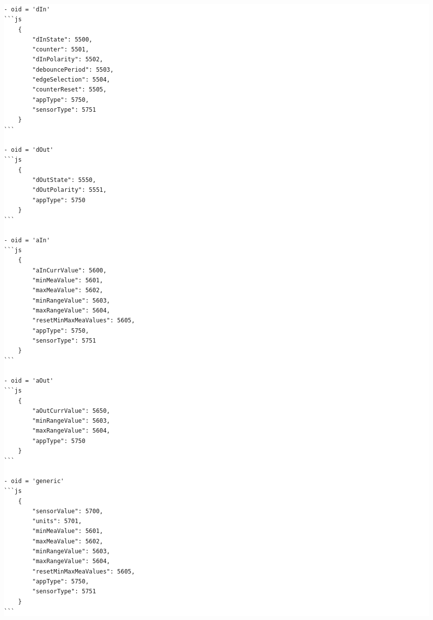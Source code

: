     - oid = 'dIn' 
    ```js
        {
            "dInState": 5500,
            "counter": 5501,
            "dInPolarity": 5502,
            "debouncePeriod": 5503,
            "edgeSelection": 5504,
            "counterReset": 5505,
            "appType": 5750,
            "sensorType": 5751
        }
    ```

    - oid = 'dOut' 
    ```js
        {
            "dOutState": 5550,
            "dOutPolarity": 5551,
            "appType": 5750
        }
    ```

    - oid = 'aIn' 
    ```js
        {
            "aInCurrValue": 5600,
            "minMeaValue": 5601,
            "maxMeaValue": 5602,
            "minRangeValue": 5603,
            "maxRangeValue": 5604,
            "resetMinMaxMeaValues": 5605,
            "appType": 5750,
            "sensorType": 5751
        }
    ```

    - oid = 'aOut' 
    ```js
        {
            "aOutCurrValue": 5650,
            "minRangeValue": 5603,
            "maxRangeValue": 5604,
            "appType": 5750
        }
    ```

    - oid = 'generic' 
    ```js
        {
            "sensorValue": 5700,
            "units": 5701,
            "minMeaValue": 5601,
            "maxMeaValue": 5602,
            "minRangeValue": 5603,
            "maxRangeValue": 5604,
            "resetMinMaxMeaValues": 5605,
            "appType": 5750,
            "sensorType": 5751
        }
    ```
